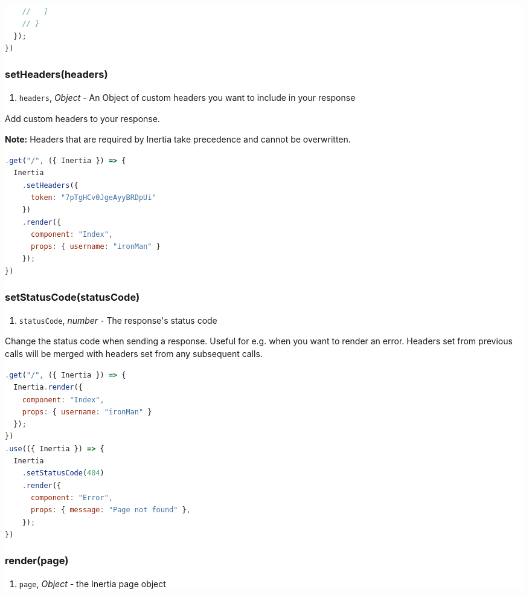 ```javascript
    //   ]
    // }
  });
})
```

### setHeaders(headers)

1. `headers`, _Object_ - An Object of custom headers you want to include in your response

Add custom headers to your response.

**Note:** Headers that are required by Inertia take precedence and cannot be overwritten.

```javascript
.get("/", ({ Inertia }) => {
  Inertia
    .setHeaders({
      token: "7pTgHCv0JgeAyyBRDpUi"
    })
    .render({
      component: "Index",
      props: { username: "ironMan" }
    });
})
```

### setStatusCode(statusCode)

1. `statusCode`, _number_ - The response's status code

Change the status code when sending a response. Useful for e.g. when you want to render an error. Headers set from previous calls will be merged with headers set from any subsequent calls.

```javascript
.get("/", ({ Inertia }) => {
  Inertia.render({
    component: "Index",
    props: { username: "ironMan" }
  });
})
.use(({ Inertia }) => {
  Inertia
    .setStatusCode(404)
    .render({
      component: "Error",
      props: { message: "Page not found" },
    });
})
```

### render(page)

1. `page`, _Object_ - the Inertia page object
